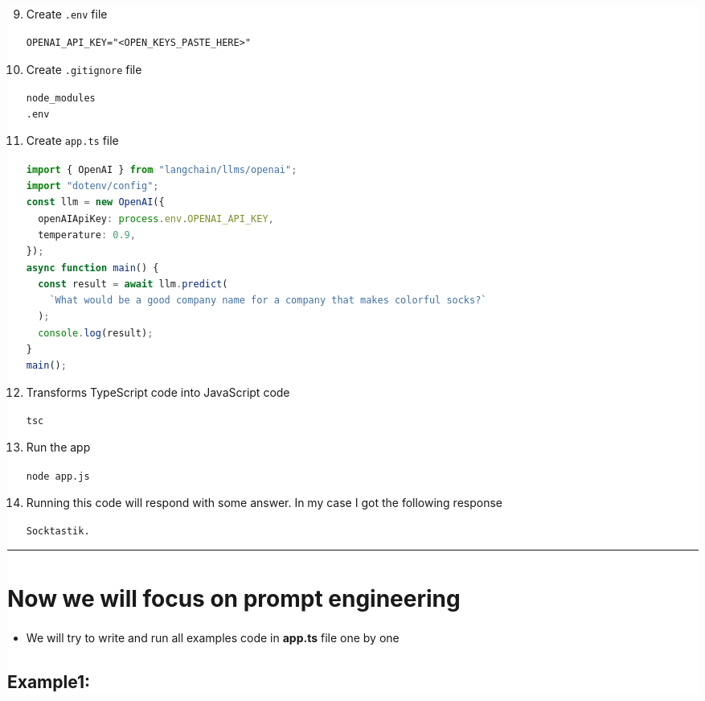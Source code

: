 9. Create `.env` file

   ```env
   OPENAI_API_KEY="<OPEN_KEYS_PASTE_HERE>"
   ```

10. Create `.gitignore` file

    ```gitignore
    node_modules
    .env
    ```

11. Create `app.ts` file

    ```ts
    import { OpenAI } from "langchain/llms/openai";
    import "dotenv/config";
    const llm = new OpenAI({
      openAIApiKey: process.env.OPENAI_API_KEY,
      temperature: 0.9,
    });
    async function main() {
      const result = await llm.predict(
        `What would be a good company name for a company that makes colorful socks?`
      );
      console.log(result);
    }
    main();
    ```

12. Transforms TypeScript code into JavaScript code

    ```cmd
    tsc
    ```

13. Run the app

    ```cmd
    node app.js
    ```

14. Running this code will respond with some answer. In my case I got the following response

    ```cmd
    Socktastik.
    ```

---

# Now we will focus on prompt engineering

- We will try to write and run all examples code in **app.ts** file one by one

## Example1:
